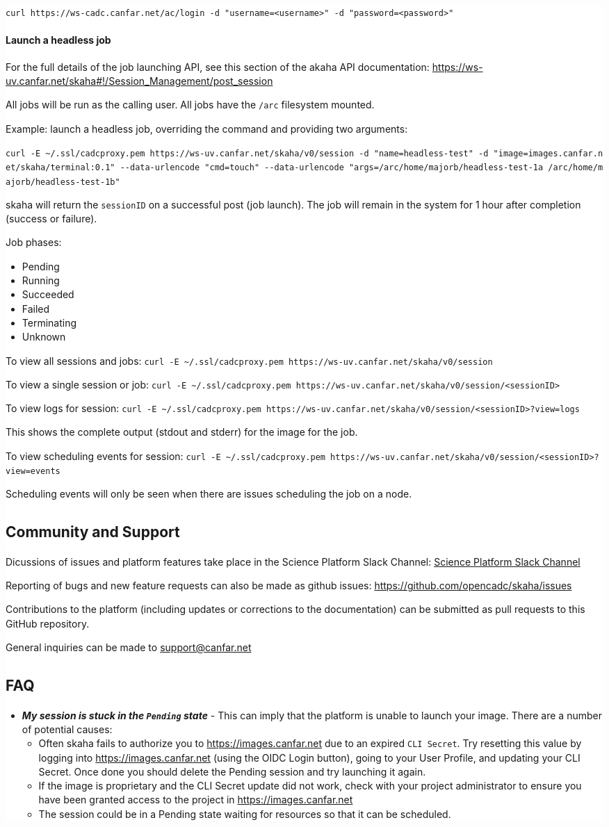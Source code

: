 ```curl https://ws-cadc.canfar.net/ac/login -d "username=<username>" -d "password=<password>"```

#### Launch a headless job

For the full details of the job launching API, see this section of the akaha API documentation:  https://ws-uv.canfar.net/skaha#!/Session_Management/post_session

All jobs will be run as the calling user.  All jobs have the `/arc` filesystem mounted.

Example: launch a headless job, overriding the command and providing two arguments:

```curl -E ~/.ssl/cadcproxy.pem https://ws-uv.canfar.net/skaha/v0/session -d "name=headless-test" -d "image=images.canfar.net/skaha/terminal:0.1" --data-urlencode "cmd=touch" --data-urlencode "args=/arc/home/majorb/headless-test-1a /arc/home/majorb/headless-test-1b"```

skaha will return the `sessionID` on a successful post (job launch).  The job will remain in the system for 1 hour after completion (success or failure).

Job phases:
- Pending
- Running
- Succeeded
- Failed
- Terminating
- Unknown

To view all sessions and jobs:
```curl -E ~/.ssl/cadcproxy.pem https://ws-uv.canfar.net/skaha/v0/session```

To view a single session or job:
```curl -E ~/.ssl/cadcproxy.pem https://ws-uv.canfar.net/skaha/v0/session/<sessionID>```

To view logs for session:
```curl -E ~/.ssl/cadcproxy.pem https://ws-uv.canfar.net/skaha/v0/session/<sessionID>?view=logs```

This shows the complete output (stdout and stderr) for the image for the job.

To view scheduling events for session:
```curl -E ~/.ssl/cadcproxy.pem https://ws-uv.canfar.net/skaha/v0/session/<sessionID>?view=events```

Scheduling events will only be seen when there are issues scheduling the job on a node.

## Community and Support

Dicussions of issues and platform features take place in the Science Platform Slack Channel:  [Science Platform Slack Channel](https://cadc.slack.com/archives/C01K60U5Q87)

Reporting of bugs and new feature requests can also be made as github issues:  https://github.com/opencadc/skaha/issues

Contributions to the platform (including updates or corrections to the documentation) can be submitted as pull requests to this GitHub repository.

General inquiries can be made to [support@canfar.net](mailto:support@canfar.net)

## FAQ

* ***My session is stuck in the `Pending` state*** - This can imply that the platform is unable to launch your image.  There are a number of potential causes:
   * Often skaha fails to authorize you to https://images.canfar.net due to an expired `CLI Secret`.  Try resetting this value by logging into https://images.canfar.net (using the OIDC Login button), going to your User Profile, and updating your CLI Secret.  Once done you should delete the Pending session and try launching it again.
    * If the image is proprietary and the CLI Secret update did not work, check with your project administrator to ensure you have been granted access to the project in https://images.canfar.net
    * The session could be in a Pending state waiting for resources so that it can be scheduled.
```